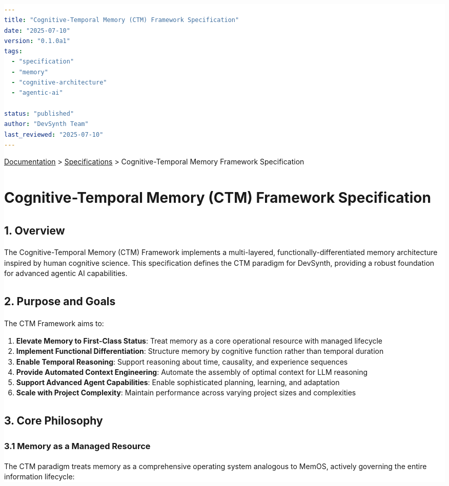 ```yaml
---
title: "Cognitive-Temporal Memory (CTM) Framework Specification"
date: "2025-07-10"
version: "0.1.0a1"
tags:
  - "specification"
  - "memory"
  - "cognitive-architecture"
  - "agentic-ai"

status: "published"
author: "DevSynth Team"
last_reviewed: "2025-07-10"
---
```


<div class="breadcrumbs">
<a href="../index.md">Documentation</a> &gt; <a href="index.md">Specifications</a> &gt; Cognitive-Temporal Memory Framework Specification
</div>

# Cognitive-Temporal Memory (CTM) Framework Specification

## 1. Overview

The Cognitive-Temporal Memory (CTM) Framework implements a multi-layered, functionally-differentiated memory architecture inspired by human cognitive science. This specification defines the CTM paradigm for DevSynth, providing a robust foundation for advanced agentic AI capabilities.

## 2. Purpose and Goals

The CTM Framework aims to:

1. **Elevate Memory to First-Class Status**: Treat memory as a core operational resource with managed lifecycle
2. **Implement Functional Differentiation**: Structure memory by cognitive function rather than temporal duration
3. **Enable Temporal Reasoning**: Support reasoning about time, causality, and experience sequences
4. **Provide Automated Context Engineering**: Automate the assembly of optimal context for LLM reasoning
5. **Support Advanced Agent Capabilities**: Enable sophisticated planning, learning, and adaptation
6. **Scale with Project Complexity**: Maintain performance across varying project sizes and complexities

## 3. Core Philosophy

### 3.1 Memory as a Managed Resource

The CTM paradigm treats memory as a comprehensive operating system analogous to MemOS, actively governing the entire information lifecycle:
